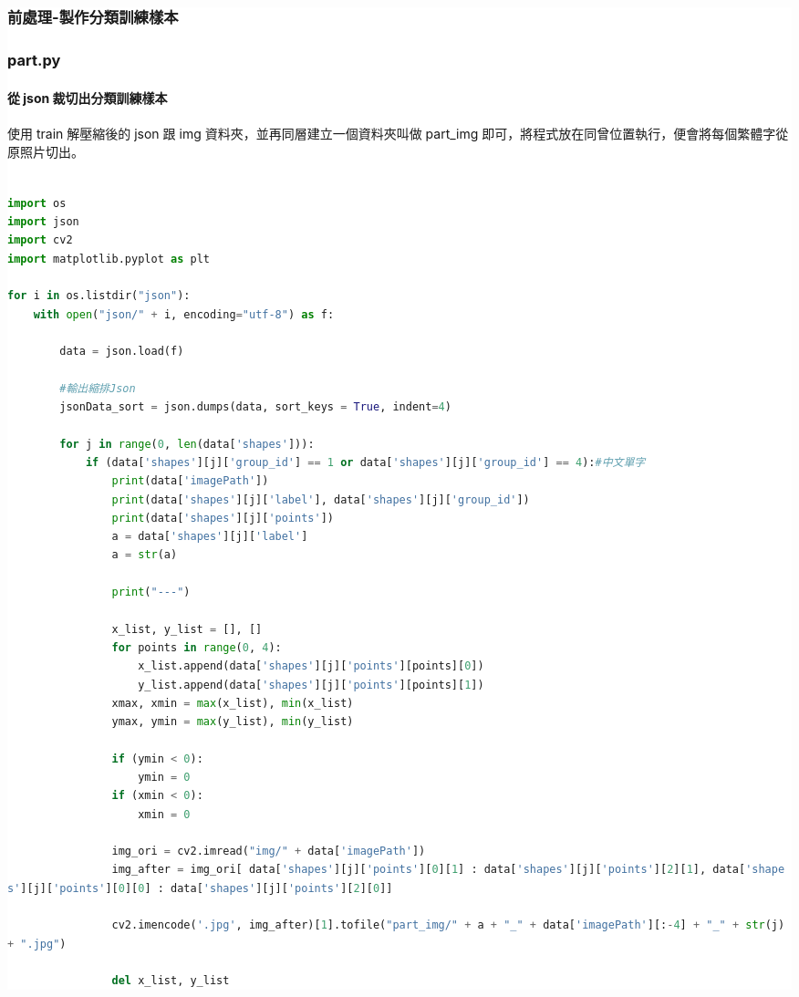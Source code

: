 <div id="ClassificationPretreatment"></div>

### 前處理-製作分類訓練樣本

<div id="part"></div>

### part.py


#### **從 json 裁切出分類訓練樣本**
使用 train 解壓縮後的 json 跟 img 資料夾，並再同層建立一個資料夾叫做 part_img 即可，將程式放在同曾位置執行，便會將每個繁體字從原照片切出。
```python

import os
import json
import cv2
import matplotlib.pyplot as plt

for i in os.listdir("json"):
    with open("json/" + i, encoding="utf-8") as f:
          
        data = json.load(f)

        #輸出縮排Json
        jsonData_sort = json.dumps(data, sort_keys = True, indent=4)  
    
        for j in range(0, len(data['shapes'])): 
            if (data['shapes'][j]['group_id'] == 1 or data['shapes'][j]['group_id'] == 4):#中文單字
                print(data['imagePath'])
                print(data['shapes'][j]['label'], data['shapes'][j]['group_id'])
                print(data['shapes'][j]['points'])
                a = data['shapes'][j]['label']
                a = str(a)
                
                print("---")
                
                x_list, y_list = [], []
                for points in range(0, 4):
                    x_list.append(data['shapes'][j]['points'][points][0])
                    y_list.append(data['shapes'][j]['points'][points][1])         
                xmax, xmin = max(x_list), min(x_list)
                ymax, ymin = max(y_list), min(y_list)
                
                if (ymin < 0):
                    ymin = 0
                if (xmin < 0):
                    xmin = 0
          
                img_ori = cv2.imread("img/" + data['imagePath'])   
                img_after = img_ori[ data['shapes'][j]['points'][0][1] : data['shapes'][j]['points'][2][1], data['shapes'][j]['points'][0][0] : data['shapes'][j]['points'][2][0]]

                cv2.imencode('.jpg', img_after)[1].tofile("part_img/" + a + "_" + data['imagePath'][:-4] + "_" + str(j) + ".jpg")
                
                del x_list, y_list
```
